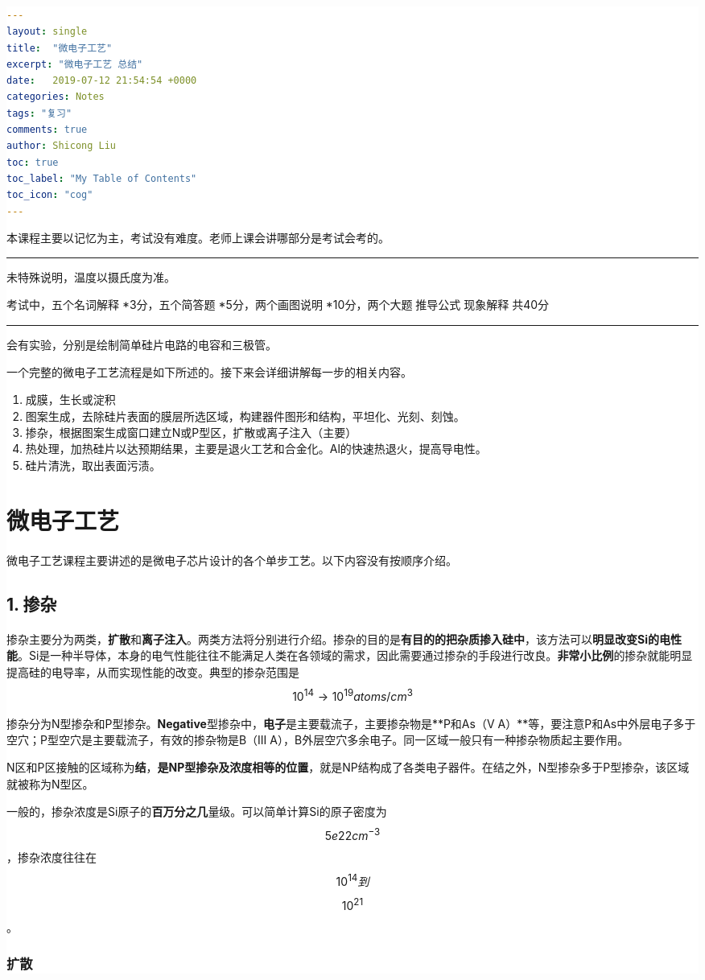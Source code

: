 ```yaml
---
layout: single
title:  "微电子工艺"
excerpt: "微电子工艺 总结"
date:   2019-07-12 21:54:54 +0000
categories: Notes
tags: "复习"
comments: true
author: Shicong Liu
toc: true
toc_label: "My Table of Contents"
toc_icon: "cog"
---
```


本课程主要以记忆为主，考试没有难度。老师上课会讲哪部分是考试会考的。

---

未特殊说明，温度以摄氏度为准。

考试中，五个名词解释 *3分，五个简答题 *5分，两个画图说明 *10分，两个大题 推导公式 现象解释 共40分

---

会有实验，分别是绘制简单硅片电路的电容和三极管。

一个完整的微电子工艺流程是如下所述的。接下来会详细讲解每一步的相关内容。

1. 成膜，生长或淀积
2. 图案生成，去除硅片表面的膜层所选区域，构建器件图形和结构，平坦化、光刻、刻蚀。
3. 掺杂，根据图案生成窗口建立N或P型区，扩散或离子注入（主要）
4. 热处理，加热硅片以达预期结果，主要是退火工艺和合金化。Al的快速热退火，提高导电性。
5. 硅片清洗，取出表面污渍。



# 微电子工艺

微电子工艺课程主要讲述的是微电子芯片设计的各个单步工艺。以下内容没有按顺序介绍。

## 1. 掺杂

掺杂主要分为两类，**扩散**和**离子注入**。两类方法将分别进行介绍。掺杂的目的是**有目的的把杂质掺入硅中**，该方法可以**明显改变Si的电性能**。Si是一种半导体，本身的电气性能往往不能满足人类在各领域的需求，因此需要通过掺杂的手段进行改良。**非常小比例**的掺杂就能明显提高硅的电导率，从而实现性能的改变。典型的掺杂范围是$$10^{14}\to 10^{19}atoms/cm^3$$

掺杂分为N型掺杂和P型掺杂。**Negative**型掺杂中，**电子**是主要载流子，主要掺杂物是**P和As（V A）**等，要注意P和As中外层电子多于空穴；P型空穴是主要载流子，有效的掺杂物是B（III A），B外层空穴多余电子。同一区域一般只有一种掺杂物质起主要作用。

N区和P区接触的区域称为**结**，**是NP型掺杂及浓度相等的位置**，就是NP结构成了各类电子器件。在结之外，N型掺杂多于P型掺杂，该区域就被称为N型区。

一般的，掺杂浓度是Si原子的**百万分之几**量级。可以简单计算Si的原子密度为$$5e22cm^{-3}$$，掺杂浓度往往在$$10^{14}到$$$$10^{21}$$。

### 扩散
